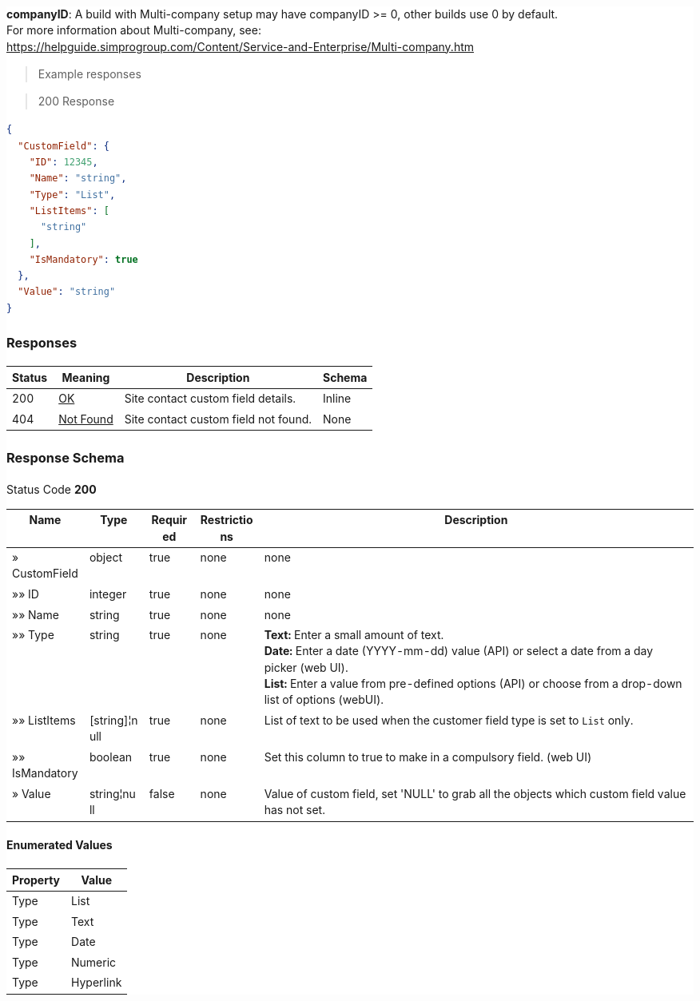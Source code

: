 **companyID**: A build with Multi-company setup may have companyID >= 0, other builds use 0 by default.<br />
For more information about Multi-company, see:<br />
https://helpguide.simprogroup.com/Content/Service-and-Enterprise/Multi-company.htm

> Example responses

> 200 Response

```json
{
  "CustomField": {
    "ID": 12345,
    "Name": "string",
    "Type": "List",
    "ListItems": [
      "string"
    ],
    "IsMandatory": true
  },
  "Value": "string"
}
```

<h3 id="3fe0fb8b236850605d062f7f6f20acdf-responses">Responses</h3>

|Status|Meaning|Description|Schema|
|---|---|---|---|
|200|[OK](https://tools.ietf.org/html/rfc7231#section-6.3.1)|Site contact custom field details.|Inline|
|404|[Not Found](https://tools.ietf.org/html/rfc7231#section-6.5.4)|Site contact custom field not found.|None|

<h3 id="3fe0fb8b236850605d062f7f6f20acdf-responseschema">Response Schema</h3>

Status Code **200**

|Name|Type|Required|Restrictions|Description|
|---|---|---|---|---|
|» CustomField|object|true|none|none|
|»» ID|integer|true|none|none|
|»» Name|string|true|none|none|
|»» Type|string|true|none|<b>Text:</b> Enter a small amount of text.<br /><b>Date:</b> Enter a date (YYYY-mm-dd) value (API) or select a date from a day picker (web UI).<br /><b>List:</b> Enter a value from pre-defined options (API) or choose from a drop-down list of options (webUI).|
|»» ListItems|[string]¦null|true|none|List of text to be used when the customer field type is set to `List` only.|
|»» IsMandatory|boolean|true|none|Set this column to true to make in a compulsory field. (web UI)|
|» Value|string¦null|false|none|Value of custom field, set 'NULL' to grab all the objects which custom field value has not set.|

#### Enumerated Values

|Property|Value|
|---|---|
|Type|List|
|Type|Text|
|Type|Date|
|Type|Numeric|
|Type|Hyperlink|
